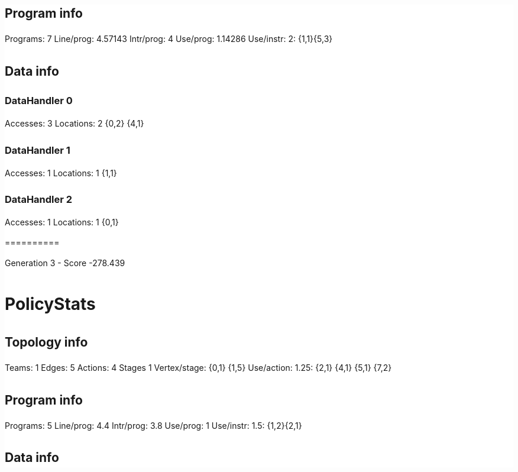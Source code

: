 ## Program info
Programs:	7
Line/prog:	4.57143
Intr/prog:	4
Use/prog:	1.14286
Use/instr:	2: {1,1}{5,3}

## Data info

### DataHandler 0
Accesses:	3
Locations:	2
{0,2} {4,1} 

### DataHandler 1
Accesses:	1
Locations:	1
{1,1} 

### DataHandler 2
Accesses:	1
Locations:	1
{0,1} 


==========

Generation 3 - Score -278.439

# PolicyStats
## Topology info
Teams:		1
Edges:		5
Actions:	4
Stages		1
Vertex/stage:	{0,1} {1,5} 
Use/action:	1.25: {2,1} {4,1} {5,1} {7,2} 

## Program info
Programs:	5
Line/prog:	4.4
Intr/prog:	3.8
Use/prog:	1
Use/instr:	1.5: {1,2}{2,1}

## Data info
